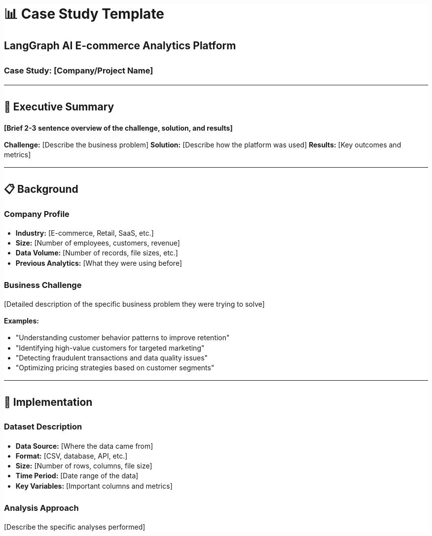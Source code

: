 # 📊 Case Study Template

## LangGraph AI E-commerce Analytics Platform

### Case Study: [Company/Project Name]

---

## 🎯 **Executive Summary**

**[Brief 2-3 sentence overview of the challenge, solution, and results]**

**Challenge:** [Describe the business problem]
**Solution:** [Describe how the platform was used]
**Results:** [Key outcomes and metrics]

---

## 📋 **Background**

### Company Profile
- **Industry:** [E-commerce, Retail, SaaS, etc.]
- **Size:** [Number of employees, customers, revenue]
- **Data Volume:** [Number of records, file sizes, etc.]
- **Previous Analytics:** [What they were using before]

### Business Challenge
[Detailed description of the specific business problem they were trying to solve]

**Examples:**
- "Understanding customer behavior patterns to improve retention"
- "Identifying high-value customers for targeted marketing"
- "Detecting fraudulent transactions and data quality issues"
- "Optimizing pricing strategies based on customer segments"

---

## 🔧 **Implementation**

### Dataset Description
- **Data Source:** [Where the data came from]
- **Format:** [CSV, database, API, etc.]
- **Size:** [Number of rows, columns, file size]
- **Time Period:** [Date range of the data]
- **Key Variables:** [Important columns and metrics]

### Analysis Approach
[Describe the specific analyses performed]
